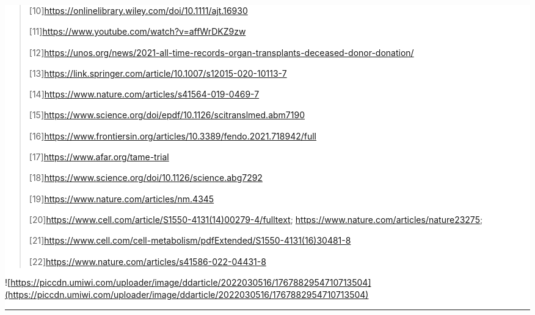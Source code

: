 > 
> [10]https://onlinelibrary.wiley.com/doi/10.1111/ajt.16930
> 
> [11]https://www.youtube.com/watch?v=affWrDKZ9zw
> 
> [12]https://unos.org/news/2021-all-time-records-organ-transplants-deceased-donor-donation/
> 
> [13]https://link.springer.com/article/10.1007/s12015-020-10113-7
> 
> [14]https://www.nature.com/articles/s41564-019-0469-7
> 
> [15]https://www.science.org/doi/epdf/10.1126/scitranslmed.abm7190
> 
> [16]https://www.frontiersin.org/articles/10.3389/fendo.2021.718942/full
> 
> [17]https://www.afar.org/tame-trial
> 
> [18]https://www.science.org/doi/10.1126/science.abg7292
> 
> [19]https://www.nature.com/articles/nm.4345
> 
> [20]https://www.cell.com/article/S1550-4131(14)00279-4/fulltext; https://www.nature.com/articles/nature23275;
> 
> [21]https://www.cell.com/cell-metabolism/pdfExtended/S1550-4131(16)30481-8
> 
> [22]https://www.nature.com/articles/s41586-022-04431-8

![https://piccdn.umiwi.com/uploader/image/ddarticle/2022030516/1767882954710713504](https://piccdn.umiwi.com/uploader/image/ddarticle/2022030516/1767882954710713504)

---
